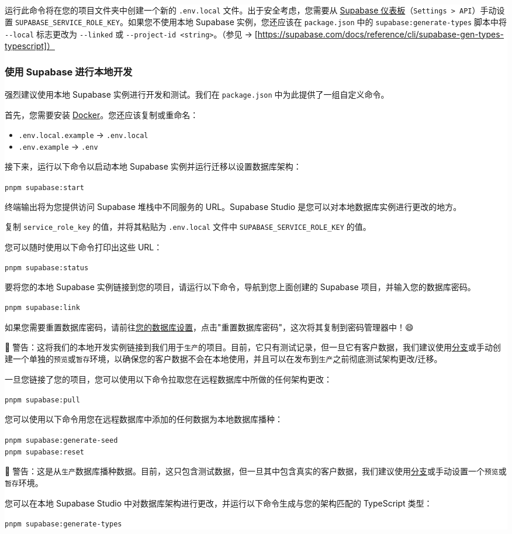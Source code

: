 运行此命令将在您的项目文件夹中创建一个新的 `.env.local` 文件。出于安全考虑，您需要从 [Supabase 仪表板](https://app.supabase.io/)（`Settings > API`）手动设置 `SUPABASE_SERVICE_ROLE_KEY`。如果您不使用本地 Supabase 实例，您还应该在 `package.json` 中的 `supabase:generate-types` 脚本中将 `--local` 标志更改为 `--linked` 或 `--project-id <string>`。（参见 -> [https://supabase.com/docs/reference/cli/supabase-gen-types-typescript]）

### 使用 Supabase 进行本地开发

强烈建议使用本地 Supabase 实例进行开发和测试。我们在 `package.json` 中为此提供了一组自定义命令。

首先，您需要安装 [Docker](https://www.docker.com/get-started/)。您还应该复制或重命名：

- `.env.local.example` -> `.env.local`
- `.env.example` -> `.env`

接下来，运行以下命令以启动本地 Supabase 实例并运行迁移以设置数据库架构：

```bash
pnpm supabase:start
```

终端输出将为您提供访问 Supabase 堆栈中不同服务的 URL。Supabase Studio 是您可以对本地数据库实例进行更改的地方。

复制 `service_role_key` 的值，并将其粘贴为 `.env.local` 文件中 `SUPABASE_SERVICE_ROLE_KEY` 的值。

您可以随时使用以下命令打印出这些 URL：

```bash
pnpm supabase:status
```

要将您的本地 Supabase 实例链接到您的项目，请运行以下命令，导航到您上面创建的 Supabase 项目，并输入您的数据库密码。

```bash
pnpm supabase:link
```

如果您需要重置数据库密码，请前往[您的数据库设置](https://supabase.com/dashboard/project/_/settings/database)，点击"重置数据库密码"，这次将其复制到密码管理器中！😄

🚧 警告：这将我们的本地开发实例链接到我们用于`生产`的项目。目前，它只有测试记录，但一旦它有客户数据，我们建议使用[分支](https://supabase.com/docs/guides/platform/branching)或手动创建一个单独的`预览`或`暂存`环境，以确保您的客户数据不会在本地使用，并且可以在发布到`生产`之前彻底测试架构更改/迁移。

一旦您链接了您的项目，您可以使用以下命令拉取您在远程数据库中所做的任何架构更改：

```bash
pnpm supabase:pull
```

您可以使用以下命令用您在远程数据库中添加的任何数据为本地数据库播种：

```bash
pnpm supabase:generate-seed
pnpm supabase:reset
```

🚧 警告：这是从`生产`数据库播种数据。目前，这只包含测试数据，但一旦其中包含真实的客户数据，我们建议使用[分支](https://supabase.com/docs/guides/platform/branching)或手动设置一个`预览`或`暂存`环境。

您可以在本地 Supabase Studio 中对数据库架构进行更改，并运行以下命令生成与您的架构匹配的 TypeScript 类型：

```bash
pnpm supabase:generate-types
```
